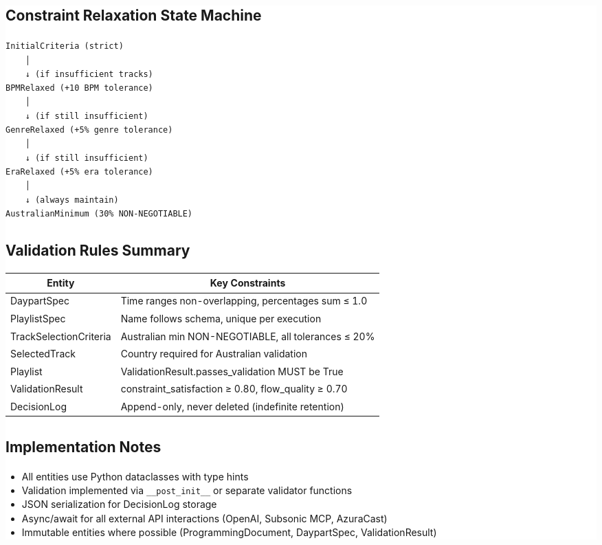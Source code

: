 ## Constraint Relaxation State Machine

```
InitialCriteria (strict)
    │
    ↓ (if insufficient tracks)
BPMRelaxed (+10 BPM tolerance)
    │
    ↓ (if still insufficient)
GenreRelaxed (+5% genre tolerance)
    │
    ↓ (if still insufficient)
EraRelaxed (+5% era tolerance)
    │
    ↓ (always maintain)
AustralianMinimum (30% NON-NEGOTIABLE)
```

## Validation Rules Summary

| Entity | Key Constraints |
|--------|----------------|
| DaypartSpec | Time ranges non-overlapping, percentages sum ≤ 1.0 |
| PlaylistSpec | Name follows schema, unique per execution |
| TrackSelectionCriteria | Australian min NON-NEGOTIABLE, all tolerances ≤ 20% |
| SelectedTrack | Country required for Australian validation |
| Playlist | ValidationResult.passes_validation MUST be True |
| ValidationResult | constraint_satisfaction ≥ 0.80, flow_quality ≥ 0.70 |
| DecisionLog | Append-only, never deleted (indefinite retention) |

## Implementation Notes

- All entities use Python dataclasses with type hints
- Validation implemented via `__post_init__` or separate validator functions
- JSON serialization for DecisionLog storage
- Async/await for all external API interactions (OpenAI, Subsonic MCP, AzuraCast)
- Immutable entities where possible (ProgrammingDocument, DaypartSpec, ValidationResult)
